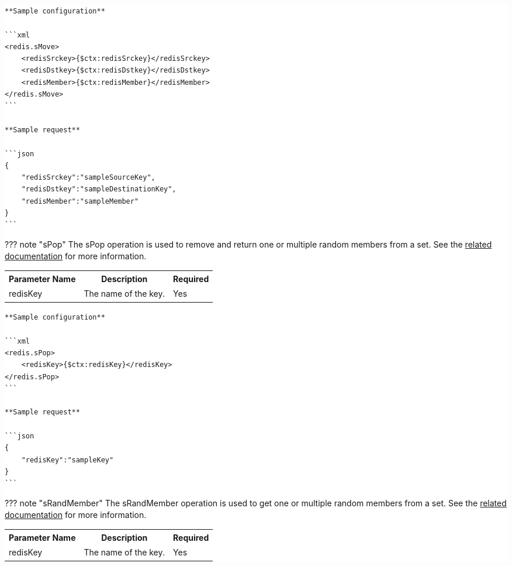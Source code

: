     **Sample configuration**

    ```xml
    <redis.sMove>
        <redisSrckey>{$ctx:redisSrckey}</redisSrckey>
        <redisDstkey>{$ctx:redisDstkey}</redisDstkey>
        <redisMember>{$ctx:redisMember}</redisMember>
    </redis.sMove>
    ```
    
    **Sample request**

    ```json
    {
        "redisSrckey":"sampleSourceKey",
        "redisDstkey":"sampleDestinationKey",
        "redisMember":"sampleMember"
    }
    ```

??? note "sPop"
    The sPop operation is used to remove and return one or multiple random members from a set. See the [related documentation](https://redis.io/commands/spop) for more information.
    <table>
        <tr>
            <th>Parameter Name</th>
            <th>Description</th>
            <th>Required</th>
        </tr>
        <tr>
            <td>redisKey</td>
            <td>The name of the key.</td>
            <td>Yes</td>
        </tr>
    </table>

    **Sample configuration**

    ```xml
    <redis.sPop>
        <redisKey>{$ctx:redisKey}</redisKey>
    </redis.sPop>
    ```
    
    **Sample request**

    ```json
    {
        "redisKey":"sampleKey"
    }
    ```

??? note "sRandMember"
    The sRandMember operation is used to get one or multiple random members from a set. See the [related documentation](https://redis.io/commands/srandmember) for more information.
    <table>
        <tr>
            <th>Parameter Name</th>
            <th>Description</th>
            <th>Required</th>
        </tr>
        <tr>
            <td>redisKey</td>
            <td>The name of the key.</td>
            <td>Yes</td>
        </tr>
    </table>
